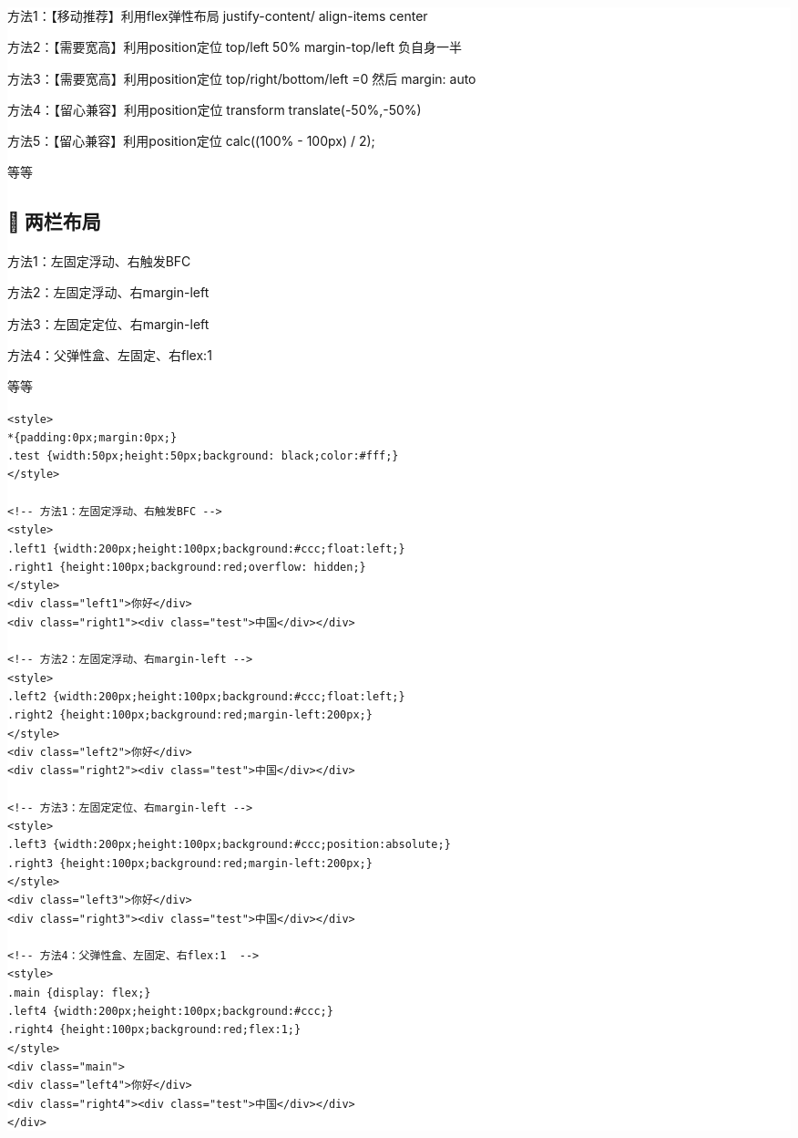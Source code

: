 方法1：【移动推荐】利用flex弹性布局   justify-content/ align-items center

方法2：【需要宽高】利用position定位  top/left 50%   margin-top/left 负自身一半

方法3：【需要宽高】利用position定位  top/right/bottom/left =0 然后 margin: auto

方法4：【留心兼容】利用position定位  transform  translate(-50%,-50%)

方法5：【留心兼容】利用position定位 calc((100% - 100px) / 2);            

等等

 

## 🌟 两栏布局

方法1：左固定浮动、右触发BFC

方法2：左固定浮动、右margin-left

方法3：左固定定位、右margin-left

方法4：父弹性盒、左固定、右flex:1 

等等

```
<style>
*{padding:0px;margin:0px;}
.test {width:50px;height:50px;background: black;color:#fff;}
</style>

<!-- 方法1：左固定浮动、右触发BFC -->
<style>
.left1 {width:200px;height:100px;background:#ccc;float:left;}
.right1 {height:100px;background:red;overflow: hidden;}
</style>
<div class="left1">你好</div>
<div class="right1"><div class="test">中国</div></div>

<!-- 方法2：左固定浮动、右margin-left -->
<style>
.left2 {width:200px;height:100px;background:#ccc;float:left;}
.right2 {height:100px;background:red;margin-left:200px;}
</style>
<div class="left2">你好</div>
<div class="right2"><div class="test">中国</div></div>

<!-- 方法3：左固定定位、右margin-left -->
<style>
.left3 {width:200px;height:100px;background:#ccc;position:absolute;}
.right3 {height:100px;background:red;margin-left:200px;}
</style>
<div class="left3">你好</div>
<div class="right3"><div class="test">中国</div></div>

<!-- 方法4：父弹性盒、左固定、右flex:1  -->
<style>
.main {display: flex;}
.left4 {width:200px;height:100px;background:#ccc;}
.right4 {height:100px;background:red;flex:1;}
</style>
<div class="main">
<div class="left4">你好</div>
<div class="right4"><div class="test">中国</div></div>
</div>
```
